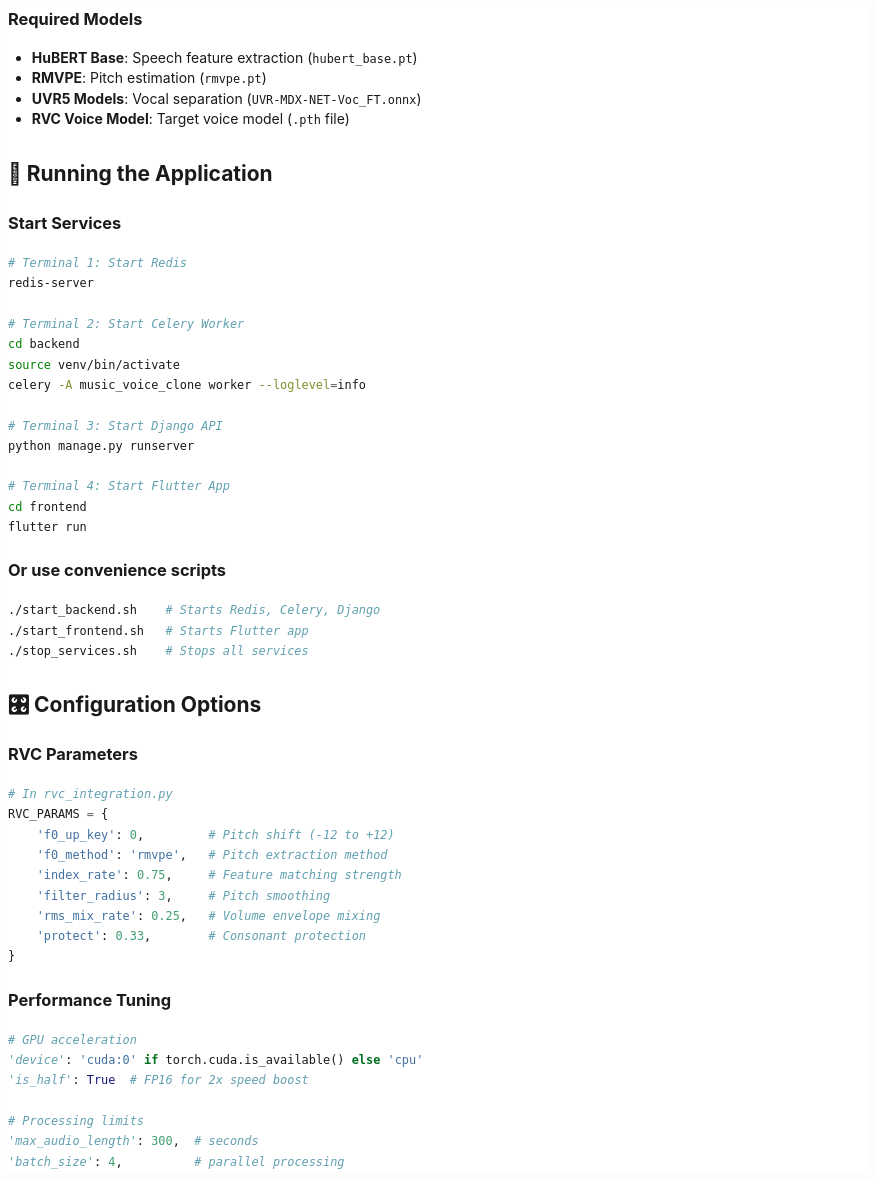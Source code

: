 ### **Required Models**
- **HuBERT Base**: Speech feature extraction (`hubert_base.pt`)
- **RMVPE**: Pitch estimation (`rmvpe.pt`)
- **UVR5 Models**: Vocal separation (`UVR-MDX-NET-Voc_FT.onnx`)
- **RVC Voice Model**: Target voice model (`.pth` file)

## 🚀 Running the Application

### **Start Services**
```bash
# Terminal 1: Start Redis
redis-server

# Terminal 2: Start Celery Worker
cd backend
source venv/bin/activate
celery -A music_voice_clone worker --loglevel=info

# Terminal 3: Start Django API
python manage.py runserver

# Terminal 4: Start Flutter App
cd frontend
flutter run
```

### **Or use convenience scripts**
```bash
./start_backend.sh    # Starts Redis, Celery, Django
./start_frontend.sh   # Starts Flutter app
./stop_services.sh    # Stops all services
```

## 🎛️ Configuration Options

### **RVC Parameters**
```python
# In rvc_integration.py
RVC_PARAMS = {
    'f0_up_key': 0,         # Pitch shift (-12 to +12)
    'f0_method': 'rmvpe',   # Pitch extraction method
    'index_rate': 0.75,     # Feature matching strength
    'filter_radius': 3,     # Pitch smoothing
    'rms_mix_rate': 0.25,   # Volume envelope mixing
    'protect': 0.33,        # Consonant protection
}
```

### **Performance Tuning**
```python
# GPU acceleration
'device': 'cuda:0' if torch.cuda.is_available() else 'cpu'
'is_half': True  # FP16 for 2x speed boost

# Processing limits  
'max_audio_length': 300,  # seconds
'batch_size': 4,          # parallel processing
```
